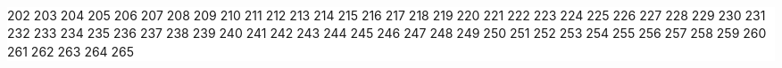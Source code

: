 <span class="normal">202</span>
<span class="normal">203</span>
<span class="normal">204</span>
<span class="normal">205</span>
<span class="normal">206</span>
<span class="normal">207</span>
<span class="normal">208</span>
<span class="normal">209</span>
<span class="normal">210</span>
<span class="normal">211</span>
<span class="normal">212</span>
<span class="normal">213</span>
<span class="normal">214</span>
<span class="normal">215</span>
<span class="normal">216</span>
<span class="normal">217</span>
<span class="normal">218</span>
<span class="normal">219</span>
<span class="normal">220</span>
<span class="normal">221</span>
<span class="normal">222</span>
<span class="normal">223</span>
<span class="normal">224</span>
<span class="normal">225</span>
<span class="normal">226</span>
<span class="normal">227</span>
<span class="normal">228</span>
<span class="normal">229</span>
<span class="normal">230</span>
<span class="normal">231</span>
<span class="normal">232</span>
<span class="normal">233</span>
<span class="normal">234</span>
<span class="normal">235</span>
<span class="normal">236</span>
<span class="normal">237</span>
<span class="normal">238</span>
<span class="normal">239</span>
<span class="normal">240</span>
<span class="normal">241</span>
<span class="normal">242</span>
<span class="normal">243</span>
<span class="normal">244</span>
<span class="normal">245</span>
<span class="normal">246</span>
<span class="normal">247</span>
<span class="normal">248</span>
<span class="normal">249</span>
<span class="normal">250</span>
<span class="normal">251</span>
<span class="normal">252</span>
<span class="normal">253</span>
<span class="normal">254</span>
<span class="normal">255</span>
<span class="normal">256</span>
<span class="normal">257</span>
<span class="normal">258</span>
<span class="normal">259</span>
<span class="normal">260</span>
<span class="normal">261</span>
<span class="normal">262</span>
<span class="normal">263</span>
<span class="normal">264</span>
<span class="normal">265</span>